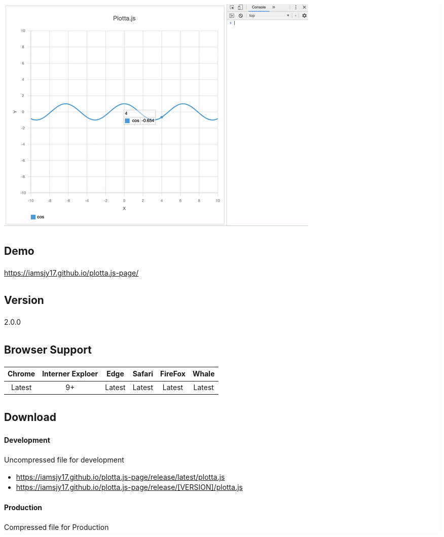 <p align="left"><img src="./doc/img/plotta_demo2.gif" /></a></p>

## Demo

https://iamsjy17.github.io/plotta.js-page/

## Version

2.0.0

## Browser Support

| Chrome | Interner Exploer |  Edge  | Safari | FireFox | Whale  |
| :----: | :--------------: | :----: | :----: | :-----: | :----: |
| Latest |        9+        | Latest | Latest | Latest  | Latest |

## Download

#### Development

Uncompressed file for development

- https://iamsjy17.github.io/plotta.js-page/release/latest/plotta.js
- https://iamsjy17.github.io/plotta.js-page/release/[VERSION]/plotta.js

#### Production

Compressed file for Production
